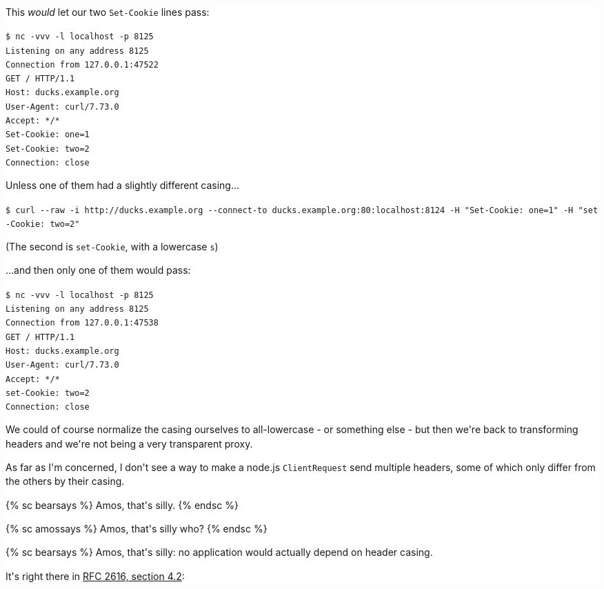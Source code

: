 This _would_ let our two `Set-Cookie` lines pass:

```shell
$ nc -vvv -l localhost -p 8125
Listening on any address 8125
Connection from 127.0.0.1:47522
GET / HTTP/1.1
Host: ducks.example.org
User-Agent: curl/7.73.0
Accept: */*
Set-Cookie: one=1
Set-Cookie: two=2
Connection: close
```

Unless one of them had a slightly different casing...

```shell
$ curl --raw -i http://ducks.example.org --connect-to ducks.example.org:80:localhost:8124 -H "Set-Cookie: one=1" -H "set-Cookie: two=2"
```

(The second is `set-Cookie`, with a lowercase `s`)

...and then only one of them would pass:

```shell
$ nc -vvv -l localhost -p 8125
Listening on any address 8125
Connection from 127.0.0.1:47538
GET / HTTP/1.1
Host: ducks.example.org
User-Agent: curl/7.73.0
Accept: */*
set-Cookie: two=2
Connection: close
```

We could of course normalize the casing ourselves to all-lowercase - or
something else - but then we're back to transforming headers and we're not
being a very transparent proxy.

As far as I'm concerned, I don't see a way to make a node.js `ClientRequest`
send multiple headers, some of which only differ from the others by their
casing.

{% sc bearsays %}
Amos, that's silly.
{% endsc %}

{% sc amossays %}
Amos, that's silly who?
{% endsc %}

{% sc bearsays %}
Amos, that's silly: no application would actually depend on header casing.

It's right there in [RFC 2616, section 4.2](https://www.ietf.org/rfc/rfc2616.html#section-4.2):

